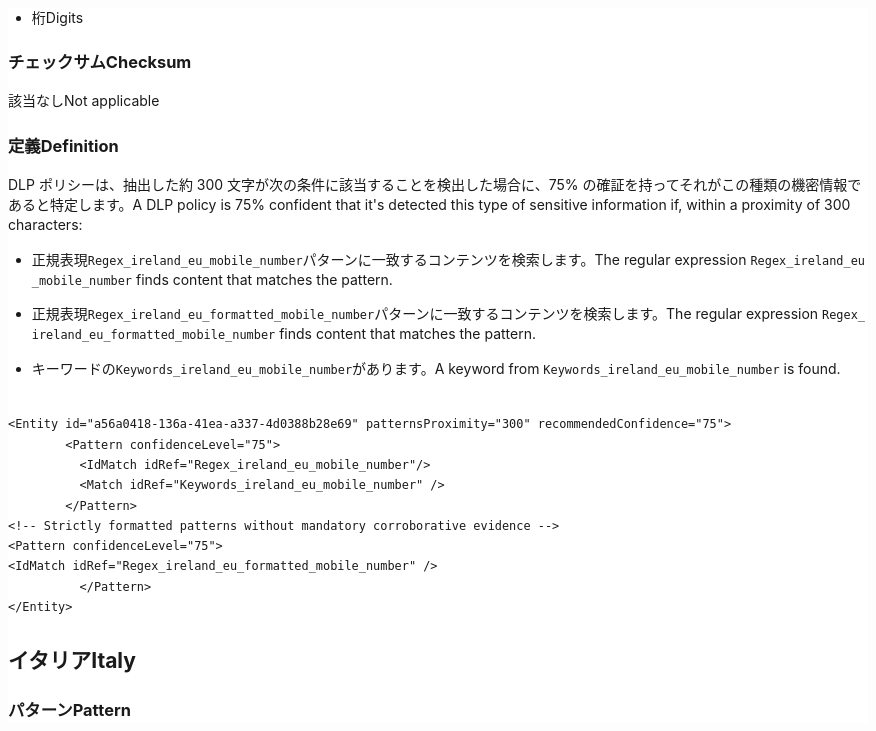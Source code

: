 -  <span data-ttu-id="28f93-233">桁</span><span class="sxs-lookup"><span data-stu-id="28f93-233">Digits</span></span> 
    
### <a name="checksum"></a><span data-ttu-id="28f93-234">チェックサム</span><span class="sxs-lookup"><span data-stu-id="28f93-234">Checksum</span></span>

<span data-ttu-id="28f93-235">該当なし</span><span class="sxs-lookup"><span data-stu-id="28f93-235">Not applicable</span></span>
  
### <a name="definition"></a><span data-ttu-id="28f93-236">定義</span><span class="sxs-lookup"><span data-stu-id="28f93-236">Definition</span></span>

<span data-ttu-id="28f93-237">DLP ポリシーは、抽出した約 300 文字が次の条件に該当することを検出した場合に、75% の確証を持ってそれがこの種類の機密情報であると特定します。</span><span class="sxs-lookup"><span data-stu-id="28f93-237">A DLP policy is 75% confident that it's detected this type of sensitive information if, within a proximity of 300 characters:</span></span>
  
- <span data-ttu-id="28f93-238">正規表現`Regex_ireland_eu_mobile_number`パターンに一致するコンテンツを検索します。</span><span class="sxs-lookup"><span data-stu-id="28f93-238">The regular expression  `Regex_ireland_eu_mobile_number` finds content that matches the pattern.</span></span> 
    
- <span data-ttu-id="28f93-239">正規表現`Regex_ireland_eu_formatted_mobile_number`パターンに一致するコンテンツを検索します。</span><span class="sxs-lookup"><span data-stu-id="28f93-239">The regular expression  `Regex_ireland_eu_formatted_mobile_number` finds content that matches the pattern.</span></span> 
    
- <span data-ttu-id="28f93-240">キーワードの`Keywords_ireland_eu_mobile_number`があります。</span><span class="sxs-lookup"><span data-stu-id="28f93-240">A keyword from  `Keywords_ireland_eu_mobile_number` is found.</span></span> 
    
```
 
<Entity id="a56a0418-136a-41ea-a337-4d0388b28e69" patternsProximity="300" recommendedConfidence="75">
        <Pattern confidenceLevel="75">
          <IdMatch idRef="Regex_ireland_eu_mobile_number"/>
          <Match idRef="Keywords_ireland_eu_mobile_number" />
        </Pattern>
<!-- Strictly formatted patterns without mandatory corroborative evidence -->
<Pattern confidenceLevel="75">
<IdMatch idRef="Regex_ireland_eu_formatted_mobile_number" />
          </Pattern>
</Entity>
```

## <a name="italy"></a><span data-ttu-id="28f93-241">イタリア</span><span class="sxs-lookup"><span data-stu-id="28f93-241">Italy</span></span>

### <a name="pattern"></a><span data-ttu-id="28f93-242">パターン</span><span class="sxs-lookup"><span data-stu-id="28f93-242">Pattern</span></span>
